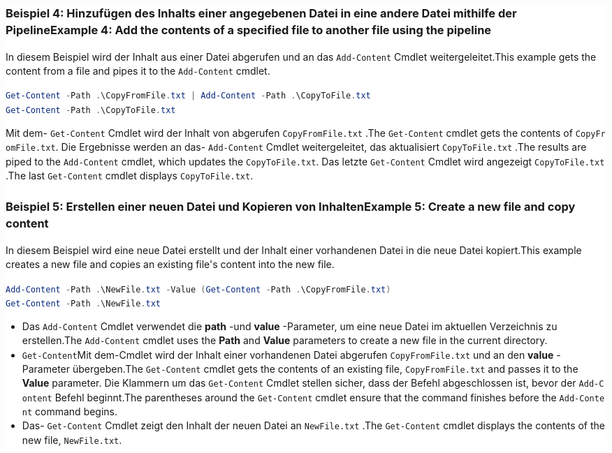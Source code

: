 ### <span data-ttu-id="a71bf-131">Beispiel 4: Hinzufügen des Inhalts einer angegebenen Datei in eine andere Datei mithilfe der Pipeline</span><span class="sxs-lookup"><span data-stu-id="a71bf-131">Example 4: Add the contents of a specified file to another file using the pipeline</span></span>

<span data-ttu-id="a71bf-132">In diesem Beispiel wird der Inhalt aus einer Datei abgerufen und an das `Add-Content` Cmdlet weitergeleitet.</span><span class="sxs-lookup"><span data-stu-id="a71bf-132">This example gets the content from a file and pipes it to the `Add-Content` cmdlet.</span></span>

```powershell
Get-Content -Path .\CopyFromFile.txt | Add-Content -Path .\CopyToFile.txt
Get-Content -Path .\CopyToFile.txt
```

<span data-ttu-id="a71bf-133">Mit dem- `Get-Content` Cmdlet wird der Inhalt von abgerufen `CopyFromFile.txt` .</span><span class="sxs-lookup"><span data-stu-id="a71bf-133">The `Get-Content` cmdlet gets the contents of `CopyFromFile.txt`.</span></span> <span data-ttu-id="a71bf-134">Die Ergebnisse werden an das- `Add-Content` Cmdlet weitergeleitet, das aktualisiert `CopyToFile.txt` .</span><span class="sxs-lookup"><span data-stu-id="a71bf-134">The results are piped to the `Add-Content` cmdlet, which updates the `CopyToFile.txt`.</span></span>
<span data-ttu-id="a71bf-135">Das letzte `Get-Content` Cmdlet wird angezeigt `CopyToFile.txt` .</span><span class="sxs-lookup"><span data-stu-id="a71bf-135">The last `Get-Content` cmdlet displays `CopyToFile.txt`.</span></span>

### <span data-ttu-id="a71bf-136">Beispiel 5: Erstellen einer neuen Datei und Kopieren von Inhalten</span><span class="sxs-lookup"><span data-stu-id="a71bf-136">Example 5: Create a new file and copy content</span></span>

<span data-ttu-id="a71bf-137">In diesem Beispiel wird eine neue Datei erstellt und der Inhalt einer vorhandenen Datei in die neue Datei kopiert.</span><span class="sxs-lookup"><span data-stu-id="a71bf-137">This example creates a new file and copies an existing file's content into the new file.</span></span>

```powershell
Add-Content -Path .\NewFile.txt -Value (Get-Content -Path .\CopyFromFile.txt)
Get-Content -Path .\NewFile.txt
```

- <span data-ttu-id="a71bf-138">Das `Add-Content` Cmdlet verwendet die **path** -und **value** -Parameter, um eine neue Datei im aktuellen Verzeichnis zu erstellen.</span><span class="sxs-lookup"><span data-stu-id="a71bf-138">The `Add-Content` cmdlet uses the **Path** and **Value** parameters to create a new file in the current directory.</span></span>
- <span data-ttu-id="a71bf-139">`Get-Content`Mit dem-Cmdlet wird der Inhalt einer vorhandenen Datei abgerufen `CopyFromFile.txt` und an den **value** -Parameter übergeben.</span><span class="sxs-lookup"><span data-stu-id="a71bf-139">The `Get-Content` cmdlet gets the contents of an existing file, `CopyFromFile.txt` and passes it to the **Value** parameter.</span></span> <span data-ttu-id="a71bf-140">Die Klammern um das `Get-Content` Cmdlet stellen sicher, dass der Befehl abgeschlossen ist, bevor der `Add-Content` Befehl beginnt.</span><span class="sxs-lookup"><span data-stu-id="a71bf-140">The parentheses around the `Get-Content` cmdlet ensure that the command finishes before the `Add-Content` command begins.</span></span>
- <span data-ttu-id="a71bf-141">Das- `Get-Content` Cmdlet zeigt den Inhalt der neuen Datei an `NewFile.txt` .</span><span class="sxs-lookup"><span data-stu-id="a71bf-141">The `Get-Content` cmdlet displays the contents of the new file, `NewFile.txt`.</span></span>
